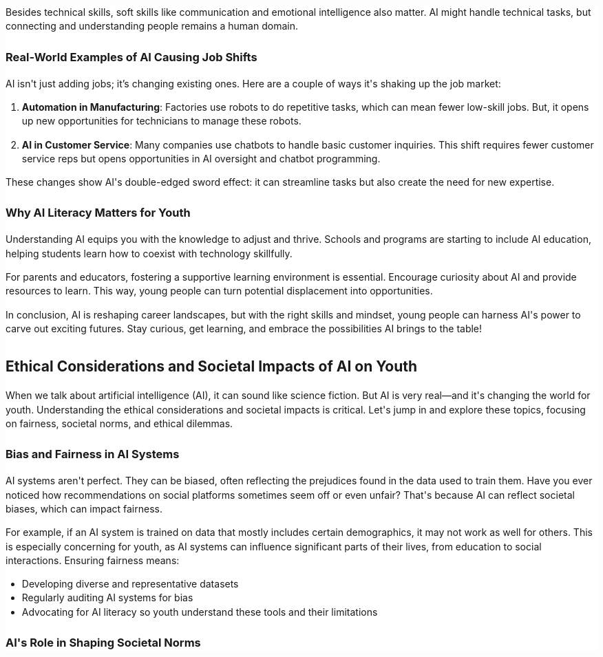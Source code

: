 Besides technical skills, soft skills like communication and emotional intelligence also matter. AI might handle technical tasks, but connecting and understanding people remains a human domain.

### Real-World Examples of AI Causing Job Shifts

AI isn't just adding jobs; it’s changing existing ones. Here are a couple of ways it's shaking up the job market:

1. **Automation in Manufacturing**: Factories use robots to do repetitive tasks, which can mean fewer low-skill jobs. But, it opens up new opportunities for technicians to manage these robots.

2. **AI in Customer Service**: Many companies use chatbots to handle basic customer inquiries. This shift requires fewer customer service reps but opens opportunities in AI oversight and chatbot programming.

These changes show AI's double-edged sword effect: it can streamline tasks but also create the need for new expertise.

### Why AI Literacy Matters for Youth

Understanding AI equips you with the knowledge to adjust and thrive. Schools and programs are starting to include AI education, helping students learn how to coexist with technology skillfully.

For parents and educators, fostering a supportive learning environment is essential. Encourage curiosity about AI and provide resources to learn. This way, young people can turn potential displacement into opportunities.

In conclusion, AI is reshaping career landscapes, but with the right skills and mindset, young people can harness AI's power to carve out exciting futures. Stay curious, get learning, and embrace the possibilities AI brings to the table!

## Ethical Considerations and Societal Impacts of AI on Youth

When we talk about artificial intelligence (AI), it can sound like science fiction. But AI is very real—and it's changing the world for youth. Understanding the ethical considerations and societal impacts is critical. Let's jump in and explore these topics, focusing on fairness, societal norms, and ethical dilemmas.

### Bias and Fairness in AI Systems

AI systems aren't perfect. They can be biased, often reflecting the prejudices found in the data used to train them. Have you ever noticed how recommendations on social platforms sometimes seem off or even unfair? That's because AI can reflect societal biases, which can impact fairness.

For example, if an AI system is trained on data that mostly includes certain demographics, it may not work as well for others. This is especially concerning for youth, as AI systems can influence significant parts of their lives, from education to social interactions. Ensuring fairness means:

- Developing diverse and representative datasets
- Regularly auditing AI systems for bias
- Advocating for AI literacy so youth understand these tools and their limitations

### AI's Role in Shaping Societal Norms
